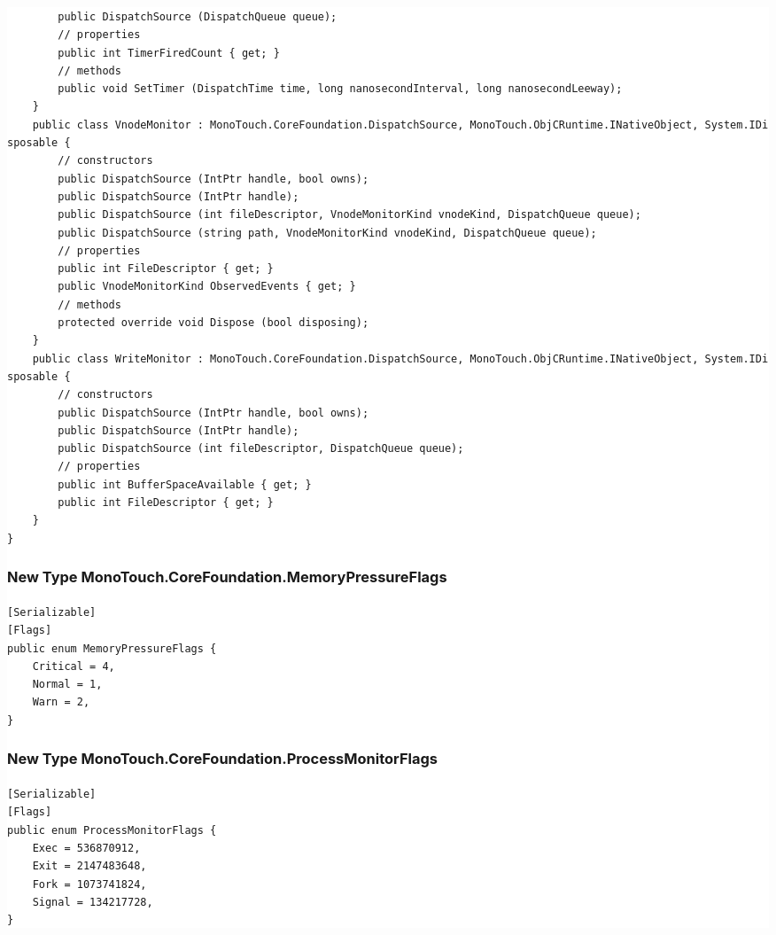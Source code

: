 ```
		public DispatchSource (DispatchQueue queue);
		// properties
		public int TimerFiredCount { get; }
		// methods
		public void SetTimer (DispatchTime time, long nanosecondInterval, long nanosecondLeeway);
	}
	public class VnodeMonitor : MonoTouch.CoreFoundation.DispatchSource, MonoTouch.ObjCRuntime.INativeObject, System.IDisposable {
		// constructors
		public DispatchSource (IntPtr handle, bool owns);
		public DispatchSource (IntPtr handle);
		public DispatchSource (int fileDescriptor, VnodeMonitorKind vnodeKind, DispatchQueue queue);
		public DispatchSource (string path, VnodeMonitorKind vnodeKind, DispatchQueue queue);
		// properties
		public int FileDescriptor { get; }
		public VnodeMonitorKind ObservedEvents { get; }
		// methods
		protected override void Dispose (bool disposing);
	}
	public class WriteMonitor : MonoTouch.CoreFoundation.DispatchSource, MonoTouch.ObjCRuntime.INativeObject, System.IDisposable {
		// constructors
		public DispatchSource (IntPtr handle, bool owns);
		public DispatchSource (IntPtr handle);
		public DispatchSource (int fileDescriptor, DispatchQueue queue);
		// properties
		public int BufferSpaceAvailable { get; }
		public int FileDescriptor { get; }
	}
}
```

### New Type MonoTouch.CoreFoundation.MemoryPressureFlags

```
[Serializable]
[Flags]
public enum MemoryPressureFlags {
	Critical = 4,
	Normal = 1,
	Warn = 2,
}
```

### New Type MonoTouch.CoreFoundation.ProcessMonitorFlags

```
[Serializable]
[Flags]
public enum ProcessMonitorFlags {
	Exec = 536870912,
	Exit = 2147483648,
	Fork = 1073741824,
	Signal = 134217728,
}
```
